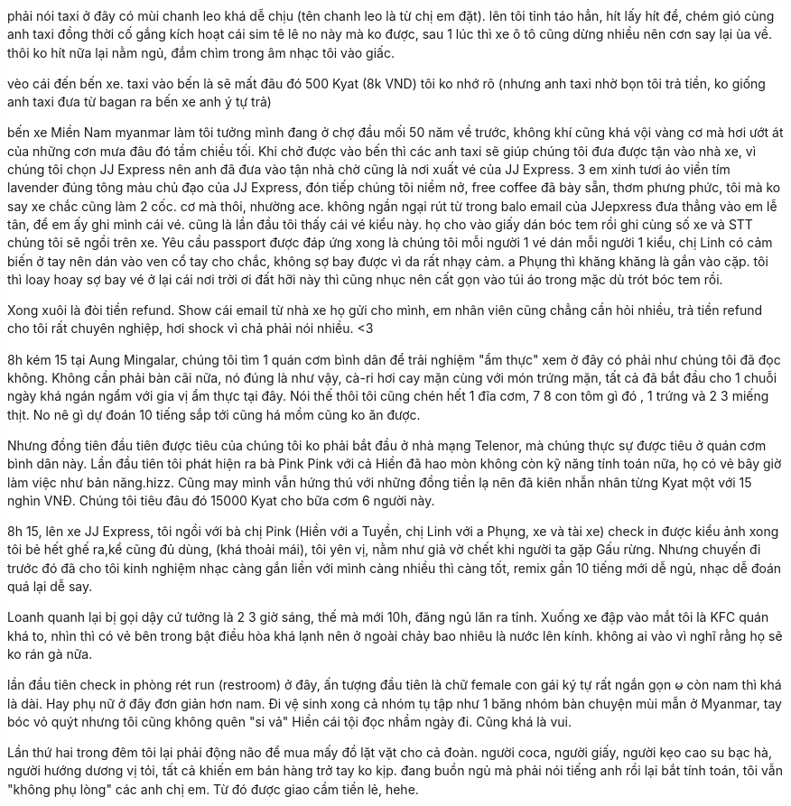 phải nói taxi ở đây có mùi chanh leo khá dễ chịu (tên chanh leo là từ chị em đặt). lên tôi tỉnh táo hẳn, hít lấy hít để, chém gió cùng anh taxi đồng thời cố gắng kích hoạt cái sim tê lê no này mà ko được, sau 1 lúc thì xe ô tô cũng dừng nhiều nên cơn say lại ùa về. thôi ko hít nữa lại nằm ngủ, đắm chìm trong âm nhạc tôi vào giấc.

vèo cái đến bến xe. taxi vào bến là sẽ mất đâu đó 500 Kyat (8k VND) tôi ko nhớ rõ (nhưng anh taxi nhờ bọn tôi trả tiền, ko giống anh taxi đưa từ bagan ra bến xe anh ý tự trả)

bến xe Miền Nam myanmar làm tôi tưởng mình đang ở chợ đầu mối 50 năm về trước, không khí cũng khá vội vàng cơ mà hơi ướt át của những cơn mưa đâu đó tầm chiều tối.
Khi chở được vào bến thì các anh taxi sẽ giúp chúng tôi đưa được tận vào nhà xe, vì chúng tôi chọn JJ Express nên anh đã đưa vào tận nhà chờ cũng là nơi xuất vé của JJ Express.
3 em xinh tươi áo viền tím lavender đúng tông màu chủ đạo của JJ Express, đón tiếp chúng tôi niềm nở, free coffee đã bày sẵn, thơm phưng phức, tôi mà ko say xe chắc cũng làm 2 cốc. cơ mà thôi, nhường ace. không ngần ngại rút từ trong balo email của JJepxress đưa thẳng vào em lễ tân, để em ấy ghi mình cái vé. cũng là lần đầu tôi thấy cái vé kiểu này. họ cho vào giấy dán bóc tem rồi ghi cùng số xe và STT chúng tôi sẽ ngồi trên xe. 
Yêu cầu passport được đáp ứng xong là chúng tôi mỗi người 1 vé dán mỗi người 1 kiểu, chị Linh có cảm biến ở tay nên dán vào ven cổ tay cho chắc, không sợ bay được vì da rất nhạy cảm. a Phụng thì khăng khăng là gắn vào cặp. tôi thì loay hoay sợ bay vé ở lại cái nơi trời ơi đất hỡi này thì cũng nhục nên cất gọn vào túi áo trong mặc dù trót bóc tem rồi.

Xong xuôi là đòi tiền refund. Show cái email từ nhà xe họ gửi cho mình, em nhân viên cũng chẳng cần hỏi nhiều, trả tiền refund cho tôi rất chuyên nghiệp, hơi shock vì chả phải nói nhiều. <3

8h kém 15 tại Aung Mingalar, chúng tôi tìm 1 quán cơm bình dân để trải nghiệm "ẩm thực" xem ở đây có phải như chúng tôi đã đọc không. Không cần phải bàn cãi nữa, nó đúng là như vậy, cà-ri hơi cay mặn cùng với món trứng mặn, tất cả đã bắt đầu cho 1 chuỗi ngày khá ngán ngẩm với gia vị ẩm thực tại đây. Nói thế thôi tôi cũng chén hết 1 đĩa cơm, 7 8 con tôm gì đó , 1 trứng và 2 3 miếng thịt. No nê gì dự đoán  10 tiếng sắp tới cũng há mồm cũng ko ăn được.

Nhưng đồng tiên đầu tiên được tiêu của chúng tôi ko phải bắt đầu ở nhà mạng Telenor, mà chúng thực sự được tiêu ở quán cơm bình dân này. Lần đầu tiên tôi phát hiện ra bà Pink Pink với cả Hiền đã hao mòn không còn kỹ năng tính toán nữa, họ có vẻ bây giờ làm việc như bản năng.hizz.
Cũng may mình vẫn hứng thú với những đồng tiền lạ nên đã kiên nhẫn nhân từng Kyat một với 15 nghìn VNĐ. Chúng tôi tiêu đâu đó 15000 Kyat cho bữa cơm 6 người này.

8h 15, lên xe JJ Express, tôi ngồi với bà chị Pink (Hiền với a Tuyền, chị Linh với a Phụng, xe và tài xe) check in được kiểu ảnh xong tôi bẻ hết ghế ra,kể cũng đủ dùng, (khá thoải mái), tôi yên vị, nằm như giả vờ chết khi người ta gặp Gấu rừng. Nhưng chuyến đi trước đó đã cho tôi kinh nghiệm nhạc càng gắn liền với mình càng nhiều thì càng tốt, remix gần 10 tiếng mới dễ ngủ, nhạc dễ đoán quá lại dễ say.

Loanh quanh lại bị gọi dậy cứ tưởng là 2 3 giờ sáng, thế mà mới 10h, đăng ngủ lăn ra tỉnh.
Xuống xe đập vào mắt tôi là KFC quán khá to, nhìn thì có vẻ bên trong bật điều hòa khá lạnh nên ở ngoài chảy bao nhiêu là nước lên kính.
không ai vào vì nghĩ rằng họ sẽ ko rán gà nữa.

lần đầu tiên check in phòng rét run (restroom) ở đây, ấn tượng đầu tiên là chữ female con gái ký tự rất ngắn gọn မ còn nam thì khá là dài. Hay phụ nữ ở đây đơn giản hơn nam.
Đi vệ sinh xong cả nhóm tụ tập như 1 băng nhóm bàn chuyện mùi mẫn ở Myanmar, tay bóc vỏ quýt nhưng tôi cũng không quên "sỉ vả" Hiền cái tội đọc nhầm ngày đi. Cũng khá là vui.

Lần thứ hai trong đêm tôi lại phải động não để mua mấy đồ lặt vặt cho cả đoàn. người coca, người giấy, người kẹo cao su bạc hà, người hướng dương vị tỏi, tất cả khiến em bán hàng trở tay ko kịp. đang buồn ngủ mà phải nói tiếng anh rồi lại bắt tính toán, tôi vẫn "không phụ lòng" các anh chị em. Từ đó được giao cầm tiền lẻ, hehe.
